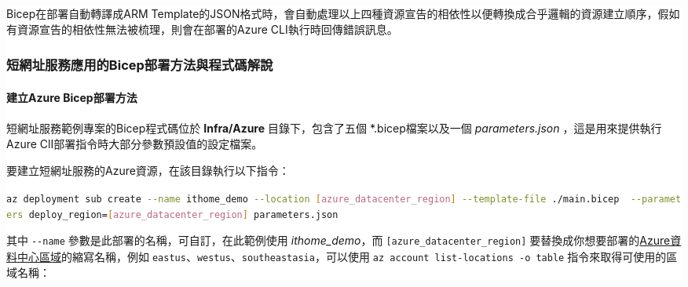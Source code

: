 Bicep在部署自動轉譯成ARM Template的JSON格式時，會自動處理以上四種資源宣告的相依性以便轉換成合乎邏輯的資源建立順序，假如有資源宣告的相依性無法被梳理，則會在部署的Azure CLI執行時回傳錯誤訊息。

### 短網址服務應用的Bicep部署方法與程式碼解說

#### 建立Azure Bicep部署方法

短網址服務範例專案的Bicep程式碼位於 **Infra/Azure** 目錄下，包含了五個 *.bicep檔案以及一個 *parameters.json* ，這是用來提供執行Azure ClI部署指令時大部分參數預設值的設定檔案。

要建立短網址服務的Azure資源，在該目錄執行以下指令：
```sh
az deployment sub create --name ithome_demo --location [azure_datacenter_region] --template-file ./main.bicep  --parameters deploy_region=[azure_datacenter_region] parameters.json
```
其中 `--name` 參數是此部署的名稱，可自訂，在此範例使用 *ithome_demo*，而 `[azure_datacenter_region]` 要替換成你想要部署的[Azure資料中心區域](https://aka.ms/AzureRegions)的縮寫名稱，例如 `eastus`、`westus`、`southeastasia`，可以使用 `az account list-locations -o table` 指令來取得可使用的區域名稱：